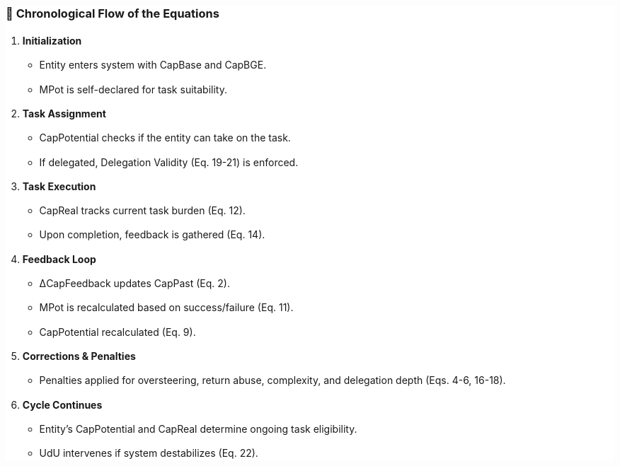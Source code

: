 
### 🧩 **Chronological Flow of the Equations**

1. **Initialization**
    
    - Entity enters system with CapBase and CapBGE.
        
    - MPot is self-declared for task suitability.
        
2. **Task Assignment**
    
    - CapPotential checks if the entity can take on the task.
        
    - If delegated, Delegation Validity (Eq. 19-21) is enforced.
        
3. **Task Execution**
    
    - CapReal tracks current task burden (Eq. 12).
        
    - Upon completion, feedback is gathered (Eq. 14).
        
4. **Feedback Loop**
    
    - ΔCapFeedback updates CapPast (Eq. 2).
        
    - MPot is recalculated based on success/failure (Eq. 11).
        
    - CapPotential recalculated (Eq. 9).
        
5. **Corrections & Penalties**
    
    - Penalties applied for oversteering, return abuse, complexity, and delegation depth (Eqs. 4-6, 16-18).
        
6. **Cycle Continues**
    
    - Entity’s CapPotential and CapReal determine ongoing task eligibility.
        
    - UdU intervenes if system destabilizes (Eq. 22).